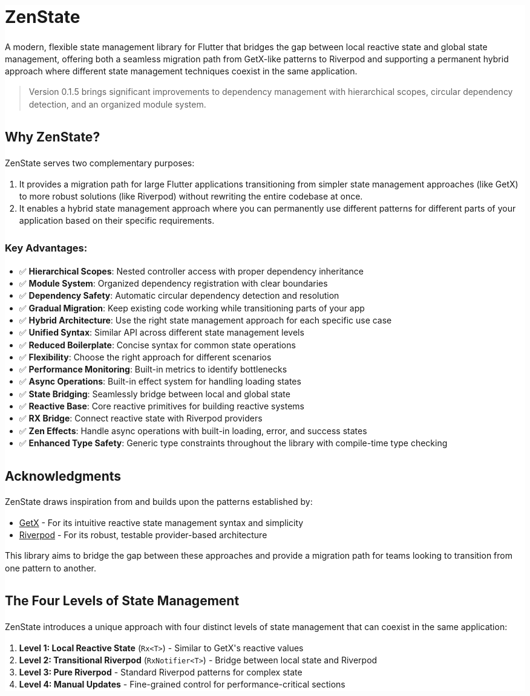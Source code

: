 # ZenState

A modern, flexible state management library for Flutter that bridges the gap between local reactive state and global state management, offering both a seamless migration path from GetX-like patterns to Riverpod and supporting a permanent hybrid approach where different state management techniques coexist in the same application.

> Version 0.1.5 brings significant improvements to dependency management with hierarchical scopes, circular dependency detection, and an organized module system.

## Why ZenState?
ZenState serves two complementary purposes:
1. It provides a migration path for large Flutter applications transitioning from simpler state management approaches (like GetX) to more robust solutions (like Riverpod) without rewriting the entire codebase at once.
2. It enables a hybrid state management approach where you can permanently use different patterns for different parts of your application based on their specific requirements.

### Key Advantages:
- ✅ **Hierarchical Scopes**: Nested controller access with proper dependency inheritance
- ✅ **Module System**: Organized dependency registration with clear boundaries
- ✅ **Dependency Safety**: Automatic circular dependency detection and resolution
- ✅ **Gradual Migration**: Keep existing code working while transitioning parts of your app
- ✅ **Hybrid Architecture**: Use the right state management approach for each specific use case
- ✅ **Unified Syntax**: Similar API across different state management levels
- ✅ **Reduced Boilerplate**: Concise syntax for common state operations
- ✅ **Flexibility**: Choose the right approach for different scenarios
- ✅ **Performance Monitoring**: Built-in metrics to identify bottlenecks
- ✅ **Async Operations**: Built-in effect system for handling loading states
- ✅ **State Bridging**: Seamlessly bridge between local and global state
- ✅ **Reactive Base**: Core reactive primitives for building reactive systems
- ✅ **RX Bridge**: Connect reactive state with Riverpod providers
- ✅ **Zen Effects**: Handle async operations with built-in loading, error, and success states
- ✅ **Enhanced Type Safety**: Generic type constraints throughout the library with compile-time type checking

## Acknowledgments
ZenState draws inspiration from and builds upon the patterns established by:
- [GetX](https://pub.dev/packages/get) - For its intuitive reactive state management syntax and simplicity
- [Riverpod](https://riverpod.dev/) - For its robust, testable provider-based architecture

This library aims to bridge the gap between these approaches and provide a migration path for teams looking to transition from one pattern to another.
## The Four Levels of State Management
ZenState introduces a unique approach with four distinct levels of state management that can coexist in the same application:
1. **Level 1: Local Reactive State** (`Rx<T>`) - Similar to GetX's reactive values
2. **Level 2: Transitional Riverpod** (`RxNotifier<T>`) - Bridge between local state and Riverpod
3. **Level 3: Pure Riverpod** - Standard Riverpod patterns for complex state
4. **Level 4: Manual Updates** - Fine-grained control for performance-critical sections
